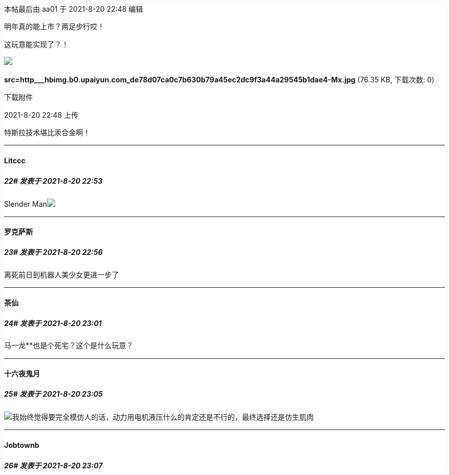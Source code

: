  本帖最后由 aa01 于 2021-8-20 22:48 编辑 

明年真的能上市？两足步行哎！

这玩意能实现了？！

<img src="https://img.saraba1st.com/forum/202108/20/224802mvfqlu07e07q7eke.jpg" referrerpolicy="no-referrer">


<strong>src=http___hbimg.b0.upaiyun.com_de78d07ca0c7b630b79a45ec2dc9f3a44a29545b1dae4-Mx.jpg</strong> (76.35 KB, 下载次数: 0)

下载附件

2021-8-20 22:48 上传


特斯拉技术堪比汞合金啊！


*****

####  Litccc  
##### 22#       发表于 2021-8-20 22:53


Slender Man<img src="https://static.saraba1st.com/image/smiley/face2017/037.png" referrerpolicy="no-referrer">


*****

####  罗克萨斯  
##### 23#       发表于 2021-8-20 22:56


离死前日到机器人美少女更进一步了


*****

####  茶仙  
##### 24#       发表于 2021-8-20 23:01


马一龙**也是个死宅？这个是什么玩意？


*****

####  十六夜鬼月  
##### 25#       发表于 2021-8-20 23:05


<img src="https://static.saraba1st.com/image/smiley/face2017/007.png" referrerpolicy="no-referrer">我始终觉得要完全模仿人的话，动力用电机液压什么的肯定还是不行的，最终选择还是仿生肌肉


*****

####  Jobtownb  
##### 26#       发表于 2021-8-20 23:07
